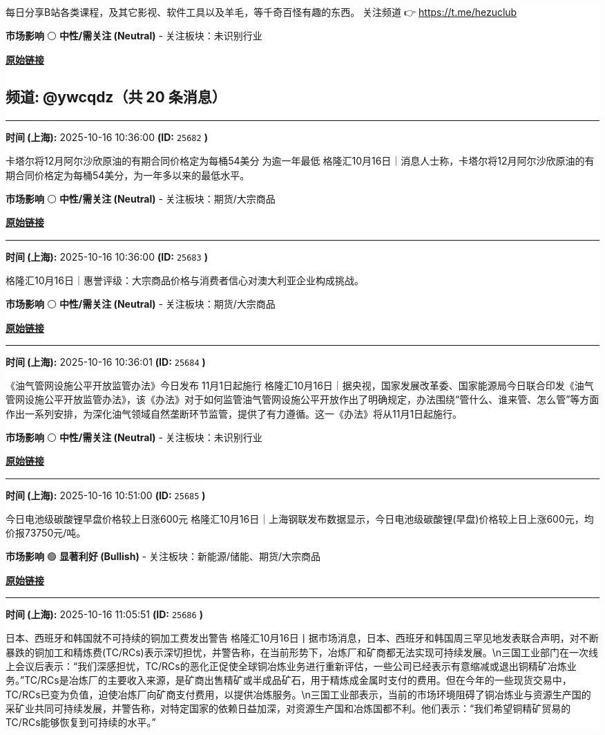 每日分享B站各类课程，及其它影视、软件工具以及羊毛，等千奇百怪有趣的东西。
关注频道
👉
https://t.me/hezuclub

**市场影响** ⚪ **中性/需关注 (Neutral)** - 关注板块：未识别行业

**[原始链接](https://t.me/clsvip/27013)**
## 频道: @ywcqdz（共 20 条消息）

---
**时间 (上海):** 2025-10-16 10:36:00 **(ID:** `25682` **)**

卡塔尔将12月阿尔沙欣原油的有期合同价格定为每桶54美分 为逾一年最低
格隆汇10月16日｜消息人士称，卡塔尔将12月阿尔沙欣原油的有期合同价格定为每桶54美分，为一年多以来的最低水平。

**市场影响** ⚪ **中性/需关注 (Neutral)** - 关注板块：期货/大宗商品

**[原始链接](https://t.me/ywcqdz/25682)**

---
**时间 (上海):** 2025-10-16 10:36:00 **(ID:** `25683` **)**

格隆汇10月16日｜惠誉评级：大宗商品价格与消费者信心对澳大利亚企业构成挑战。

**市场影响** ⚪ **中性/需关注 (Neutral)** - 关注板块：期货/大宗商品

**[原始链接](https://t.me/ywcqdz/25683)**

---
**时间 (上海):** 2025-10-16 10:36:01 **(ID:** `25684` **)**

《油气管网设施公平开放监管办法》今日发布 11月1日起施行
格隆汇10月16日｜据央视，国家发展改革委、国家能源局今日联合印发《油气管网设施公平开放监管办法》，该《办法》对于如何监管油气管网设施公平开放作出了明确规定，办法围绕“管什么、谁来管、怎么管”等方面作出一系列安排，为深化油气领域自然垄断环节监管，提供了有力遵循。这一《办法》将从11月1日起施行。

**市场影响** ⚪ **中性/需关注 (Neutral)** - 关注板块：未识别行业

**[原始链接](https://t.me/ywcqdz/25684)**

---
**时间 (上海):** 2025-10-16 10:51:00 **(ID:** `25685` **)**

今日电池级碳酸锂早盘价格较上日涨600元
格隆汇10月16日｜上海钢联发布数据显示，今日电池级碳酸锂(早盘)价格较上日上涨600元，均价报73750元/吨。

**市场影响** 🟢 **显著利好 (Bullish)** - 关注板块：新能源/储能、期货/大宗商品

**[原始链接](https://t.me/ywcqdz/25685)**

---
**时间 (上海):** 2025-10-16 11:05:51 **(ID:** `25686` **)**

日本、西班牙和韩国就不可持续的铜加工费发出警告
格隆汇10月16日丨据市场消息，日本、西班牙和韩国周三罕见地发表联合声明，对不断暴跌的铜加工和精炼费(TC/RCs)表示深切担忧，并警告称，在当前形势下，冶炼厂和矿商都无法实现可持续发展。\n三国工业部门在一次线上会议后表示：“我们深感担忧，TC/RCs的恶化正促使全球铜冶炼业务进行重新评估，一些公司已经表示有意缩减或退出铜精矿冶炼业务。”TC/RCs是冶炼厂的主要收入来源，是矿商出售精矿或半成品矿石，用于精炼成金属时支付的费用。但在今年的一些现货交易中，TC/RCs已变为负值，迫使冶炼厂向矿商支付费用，以提供冶炼服务。\n三国工业部表示，当前的市场环境阻碍了铜冶炼业与资源生产国的采矿业共同可持续发展，并警告称，对特定国家的依赖日益加深，对资源生产国和冶炼国都不利。他们表示：“我们希望铜精矿贸易的TC/RCs能够恢复到可持续的水平。”

